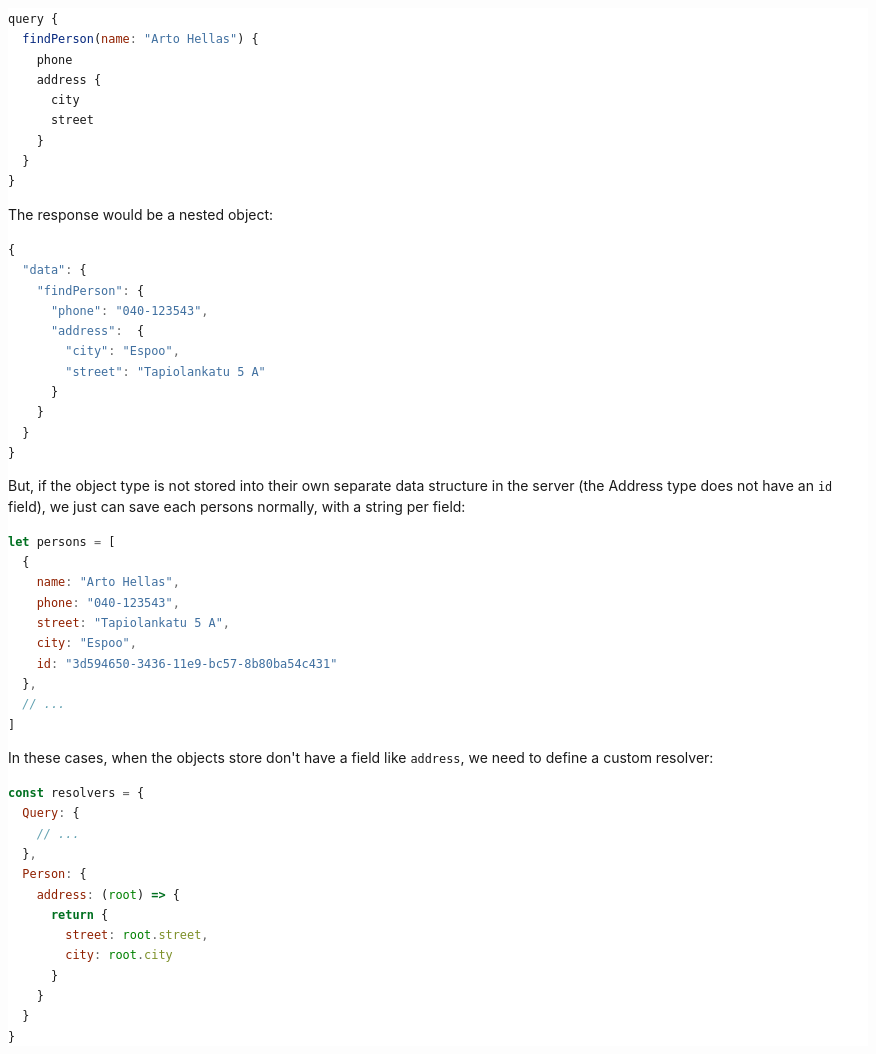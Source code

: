 ```js
query {
  findPerson(name: "Arto Hellas") {
    phone 
    address {
      city 
      street
    }
  }
}
```

The response would be a nested object:

```js
{
  "data": {
    "findPerson": {
      "phone": "040-123543",
      "address":  {
        "city": "Espoo",
        "street": "Tapiolankatu 5 A"
      }
    }
  }
}
```

But, if the object type is not stored into their own separate data structure in the server (the Address type does not have an `id` field), we just can save each persons normally, with a string per field:

```js
let persons = [
  {
    name: "Arto Hellas",
    phone: "040-123543",
    street: "Tapiolankatu 5 A",
    city: "Espoo",
    id: "3d594650-3436-11e9-bc57-8b80ba54c431"
  },
  // ...
]
```

In these cases, when the objects store don't have a field like `address`, we need to define a custom resolver:

```js
const resolvers = {
  Query: {
    // ...
  },
  Person: {
    address: (root) => {
      return { 
        street: root.street,
        city: root.city
      }
    }
  }
}
```
